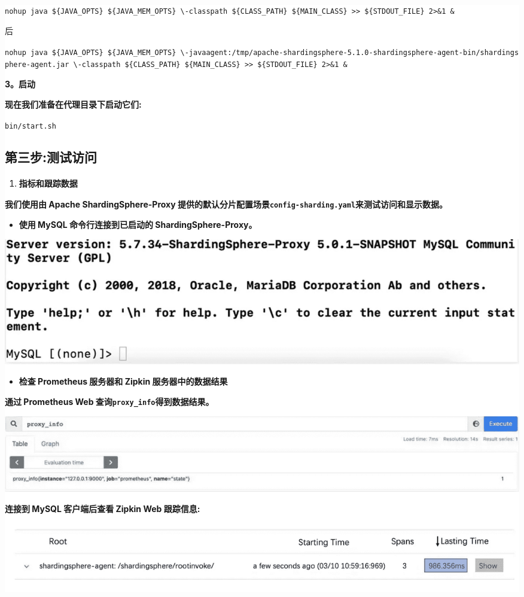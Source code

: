 ```
nohup java ${JAVA_OPTS} ${JAVA_MEM_OPTS} \-classpath ${CLASS_PATH} ${MAIN_CLASS} >> ${STDOUT_FILE} 2>&1 &
```

后

```
nohup java ${JAVA_OPTS} ${JAVA_MEM_OPTS} \-javaagent:/tmp/apache-shardingsphere-5.1.0-shardingsphere-agent-bin/shardingsphere-agent.jar \-classpath ${CLASS_PATH} ${MAIN_CLASS} >> ${STDOUT_FILE} 2>&1 &
```

****3。启动****

**现在我们准备在代理目录下启动它们:**

```
bin/start.sh
```

## ****第三步:测试访问****

1.  ****指标和跟踪数据****

**我们使用由 Apache ShardingSphere-Proxy 提供的默认分片配置场景`config-sharding.yaml`来测试访问和显示数据。**

*   ****使用 MySQL 命令行连接到已启动的 ShardingSphere-Proxy。****

**![](img/b279d41dab0a3953cb99c34774fd98b6.png)**

*   ****检查 Prometheus 服务器和 Zipkin 服务器中的数据结果****

**通过 Prometheus Web 查询`proxy_info`得到数据结果。**

**![](img/1da9d266181f585c349459ceb4ad23b7.png)**

**连接到 MySQL 客户端后查看 Zipkin Web 跟踪信息:**

**![](img/b157ec7a18a74a0e157bc217aba62b28.png)**
